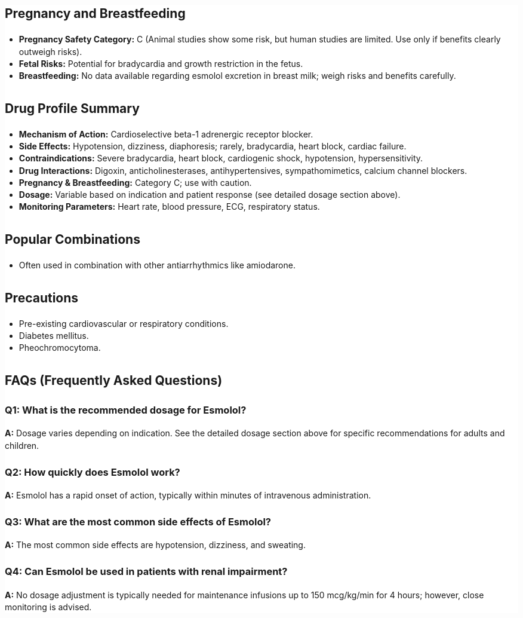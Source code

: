 ## **Pregnancy and Breastfeeding**

- **Pregnancy Safety Category:** C (Animal studies show some risk, but human studies are limited. Use only if benefits clearly outweigh risks).
- **Fetal Risks:** Potential for bradycardia and growth restriction in the fetus.
- **Breastfeeding:**  No data available regarding esmolol excretion in breast milk; weigh risks and benefits carefully.

## **Drug Profile Summary**

- **Mechanism of Action:** Cardioselective beta-1 adrenergic receptor blocker.
- **Side Effects:** Hypotension, dizziness, diaphoresis; rarely, bradycardia, heart block, cardiac failure.
- **Contraindications:** Severe bradycardia, heart block, cardiogenic shock, hypotension, hypersensitivity.
- **Drug Interactions:** Digoxin, anticholinesterases, antihypertensives, sympathomimetics, calcium channel blockers.
- **Pregnancy & Breastfeeding:** Category C; use with caution.
- **Dosage:** Variable based on indication and patient response (see detailed dosage section above).
- **Monitoring Parameters:** Heart rate, blood pressure, ECG, respiratory status.

## **Popular Combinations**

- Often used in combination with other antiarrhythmics like amiodarone.

## **Precautions**

- Pre-existing cardiovascular or respiratory conditions.
- Diabetes mellitus.
- Pheochromocytoma.


## **FAQs (Frequently Asked Questions)**

### **Q1: What is the recommended dosage for Esmolol?**
**A:** Dosage varies depending on indication. See the detailed dosage section above for specific recommendations for adults and children.


### **Q2: How quickly does Esmolol work?**
**A:**  Esmolol has a rapid onset of action, typically within minutes of intravenous administration.

### **Q3: What are the most common side effects of Esmolol?**
**A:** The most common side effects are hypotension, dizziness, and sweating.


### **Q4: Can Esmolol be used in patients with renal impairment?**
**A:** No dosage adjustment is typically needed for maintenance infusions up to 150 mcg/kg/min for 4 hours; however, close monitoring is advised.
